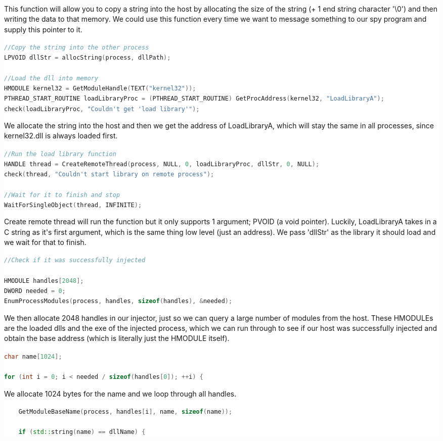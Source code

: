 This function will allow you to copy a string into the host by allocating the size of the string (+ 1 end string character '\0') and then writing the data to that memory. We could use this function every time we want to message something to our spy program and supply this pointer to it.

```cpp
//Copy the string into the other process
LPVOID dllStr = allocString(process, dllPath);

//Load the dll into memory
HMODULE kernel32 = GetModuleHandle(TEXT("kernel32"));
PTHREAD_START_ROUTINE loadLibraryProc = (PTHREAD_START_ROUTINE) GetProcAddress(kernel32, "LoadLibraryA");
check(loadLibraryProc, "Couldn't get 'load library'");
```

We allocate the string into the host and then we get the address of LoadLibraryA, which will stay the same in all processes, since kernel32.dll is always loaded first. 

```cpp
//Run the load library function
HANDLE thread = CreateRemoteThread(process, NULL, 0, loadLibraryProc, dllStr, 0, NULL);
check(thread, "Couldn't start library on remote process");

//Wait for it to finish and stop
WaitForSingleObject(thread, INFINITE);
```

Create remote thread will run the function but it only supports 1 argument; PVOID (a void pointer). Luckily, LoadLibraryA takes in a C string as it's first argument, which is the same thing low level (just an address). We pass 'dllStr' as the library it should load and we wait for that to finish.

```cpp
//Check if it was successfully injected

HMODULE handles[2048];
DWORD needed = 0;
EnumProcessModules(process, handles, sizeof(handles), &needed);
```

We then allocate 2048 handles in our injector, just so we can query a large number of modules from the host. These HMODULEs are the loaded dlls and the exe of the injected process, which we can run through to see if our host was successfully injected and obtain the base address (which is literally just the HMODULE itself). 

```cpp
char name[1024];

for (int i = 0; i < needed / sizeof(handles[0]); ++i) {
```

We allocate 1024 bytes for the name and we loop through all handles.

```cpp
	GetModuleBaseName(process, handles[i], name, sizeof(name));

	if (std::string(name) == dllName) {
```
